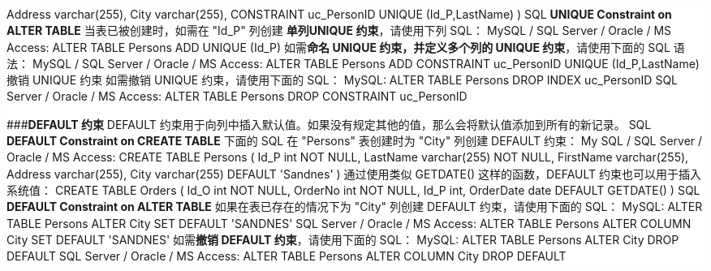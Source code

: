 Address varchar(255),
City varchar(255),
CONSTRAINT uc_PersonID UNIQUE (Id_P,LastName)
)
SQL **UNIQUE Constraint on ALTER TABLE**
当表已被创建时，如需在 "Id_P" 列创建 **单列UNIQUE 约束**，请使用下列 SQL：
MySQL / SQL Server / Oracle / MS Access:
ALTER TABLE Persons
ADD UNIQUE (Id_P)
如需**命名 UNIQUE 约束，并定义多个列的 UNIQUE 约束**，请使用下面的 SQL 语法：
MySQL / SQL Server / Oracle / MS Access:
ALTER TABLE Persons
ADD CONSTRAINT uc_PersonID UNIQUE (Id_P,LastName)
撤销 UNIQUE 约束
如需撤销 UNIQUE 约束，请使用下面的 SQL：
MySQL:
ALTER TABLE Persons
DROP INDEX uc_PersonID
SQL Server / Oracle / MS Access:
ALTER TABLE Persons
DROP CONSTRAINT uc_PersonID

###**DEFAULT 约束**
DEFAULT 约束用于向列中插入默认值。如果没有规定其他的值，那么会将默认值添加到所有的新记录。
SQL **DEFAULT Constraint on CREATE TABLE**
下面的 SQL 在 "Persons" 表创建时为 "City" 列创建 DEFAULT 约束：
My SQL / SQL Server / Oracle / MS Access:
CREATE TABLE Persons
(
Id_P int NOT NULL,
LastName varchar(255) NOT NULL,
FirstName varchar(255),
Address varchar(255),
City varchar(255) DEFAULT 'Sandnes'
)
通过使用类似 GETDATE() 这样的函数，DEFAULT 约束也可以用于插入系统值：
CREATE TABLE Orders
(
Id_O int NOT NULL,
OrderNo int NOT NULL,
Id_P int,
OrderDate date DEFAULT GETDATE()
)
SQL **DEFAULT Constraint on ALTER TABLE**
如果在表已存在的情况下为 "City" 列创建 DEFAULT 约束，请使用下面的 SQL：
MySQL:
ALTER TABLE Persons
ALTER City SET DEFAULT 'SANDNES'
SQL Server / Oracle / MS Access:
ALTER TABLE Persons
ALTER COLUMN City SET DEFAULT 'SANDNES'
如需**撤销 DEFAULT 约束**，请使用下面的 SQL：
MySQL:
ALTER TABLE Persons
ALTER City DROP DEFAULT
SQL Server / Oracle / MS Access:
ALTER TABLE Persons
ALTER COLUMN City DROP DEFAULT
